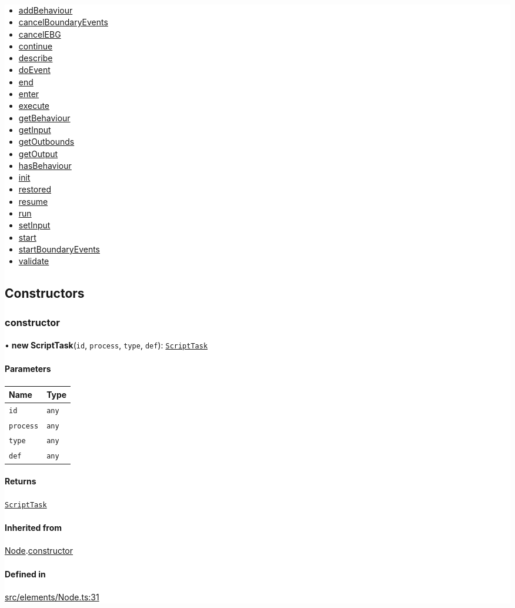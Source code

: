 - [addBehaviour](elements_Tasks.ScriptTask.md#addbehaviour)
- [cancelBoundaryEvents](elements_Tasks.ScriptTask.md#cancelboundaryevents)
- [cancelEBG](elements_Tasks.ScriptTask.md#cancelebg)
- [continue](elements_Tasks.ScriptTask.md#continue)
- [describe](elements_Tasks.ScriptTask.md#describe)
- [doEvent](elements_Tasks.ScriptTask.md#doevent)
- [end](elements_Tasks.ScriptTask.md#end)
- [enter](elements_Tasks.ScriptTask.md#enter)
- [execute](elements_Tasks.ScriptTask.md#execute)
- [getBehaviour](elements_Tasks.ScriptTask.md#getbehaviour)
- [getInput](elements_Tasks.ScriptTask.md#getinput)
- [getOutbounds](elements_Tasks.ScriptTask.md#getoutbounds)
- [getOutput](elements_Tasks.ScriptTask.md#getoutput)
- [hasBehaviour](elements_Tasks.ScriptTask.md#hasbehaviour)
- [init](elements_Tasks.ScriptTask.md#init)
- [restored](elements_Tasks.ScriptTask.md#restored)
- [resume](elements_Tasks.ScriptTask.md#resume)
- [run](elements_Tasks.ScriptTask.md#run)
- [setInput](elements_Tasks.ScriptTask.md#setinput)
- [start](elements_Tasks.ScriptTask.md#start)
- [startBoundaryEvents](elements_Tasks.ScriptTask.md#startboundaryevents)
- [validate](elements_Tasks.ScriptTask.md#validate)

## Constructors

### constructor

• **new ScriptTask**(`id`, `process`, `type`, `def`): [`ScriptTask`](elements_Tasks.ScriptTask.md)

#### Parameters

| Name | Type |
| :------ | :------ |
| `id` | `any` |
| `process` | `any` |
| `type` | `any` |
| `def` | `any` |

#### Returns

[`ScriptTask`](elements_Tasks.ScriptTask.md)

#### Inherited from

[Node](elements_Node.Node.md).[constructor](elements_Node.Node.md#constructor)

#### Defined in

[src/elements/Node.ts:31](https://github.com/linonetwo/bpmn-server/blob/02da6f2/src/elements/Node.ts#L31)
